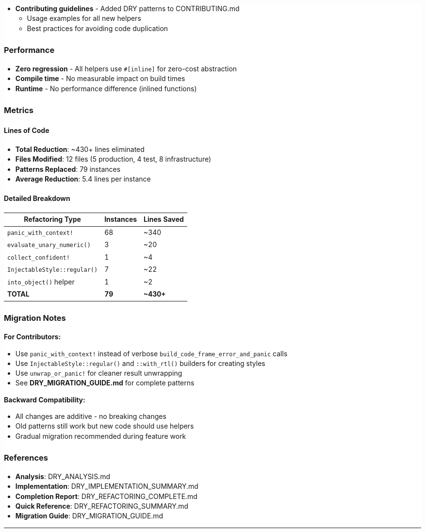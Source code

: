 - **Contributing guidelines** - Added DRY patterns to CONTRIBUTING.md
  - Usage examples for all new helpers
  - Best practices for avoiding code duplication

### Performance
- **Zero regression** - All helpers use `#[inline]` for zero-cost abstraction
- **Compile time** - No measurable impact on build times
- **Runtime** - No performance difference (inlined functions)

### Metrics

#### Lines of Code
- **Total Reduction**: ~430+ lines eliminated
- **Files Modified**: 12 files (5 production, 4 test, 8 infrastructure)
- **Patterns Replaced**: 79 instances
- **Average Reduction**: 5.4 lines per instance

#### Detailed Breakdown
| Refactoring Type | Instances | Lines Saved |
|------------------|-----------|-------------|
| `panic_with_context!` | 68 | ~340 |
| `evaluate_unary_numeric()` | 3 | ~20 |
| `collect_confident!` | 1 | ~4 |
| `InjectableStyle::regular()` | 7 | ~22 |
| `into_object()` helper | 1 | ~2 |
| **TOTAL** | **79** | **~430+** |

### Migration Notes

**For Contributors:**
- Use `panic_with_context!` instead of verbose `build_code_frame_error_and_panic` calls
- Use `InjectableStyle::regular()` and `::with_rtl()` builders for creating styles
- Use `unwrap_or_panic!` for cleaner result unwrapping
- See **DRY_MIGRATION_GUIDE.md** for complete patterns

**Backward Compatibility:**
- All changes are additive - no breaking changes
- Old patterns still work but new code should use helpers
- Gradual migration recommended during feature work

### References
- **Analysis**: DRY_ANALYSIS.md
- **Implementation**: DRY_IMPLEMENTATION_SUMMARY.md
- **Completion Report**: DRY_REFACTORING_COMPLETE.md
- **Quick Reference**: DRY_REFACTORING_SUMMARY.md
- **Migration Guide**: DRY_MIGRATION_GUIDE.md

---